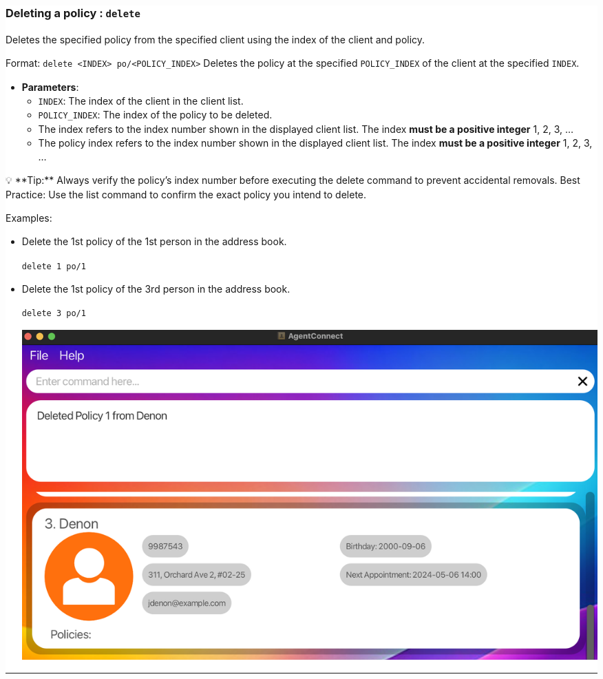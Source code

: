 
### Deleting a policy : `delete`

Deletes the specified policy from the specified client using the index of the client and policy.

Format: 
`delete <INDEX> po/<POLICY_INDEX>`
Deletes the policy at the specified `POLICY_INDEX` of the client at the specified `INDEX`.


- **Parameters**:
    - `INDEX`: The index of the client in the client list.
    - `POLICY_INDEX`: The index of the policy to be deleted.
    - The index refers to the index number shown in the displayed client list. The index **must be a positive integer** 1, 2, 3, …​
    - The policy index refers to the index number shown in the displayed client list. The index **must be a positive integer** 1, 2, 3, …​

<div markdown="span" class="alert alert-info">💡 **Tip:**
Always verify the policy’s index number before executing the delete command to prevent accidental removals.
Best Practice: Use the list command to confirm the exact policy you intend to delete.
</div>

Examples:

* Delete the 1st policy of the 1st person in the address book.
  ```
  delete 1 po/1
  ```

* Delete the 1st policy of the 3rd person in the address book.
  ```
  delete 3 po/1
  ```
  ![result for 'delete policy from first client'](images/deletepolicyUI.png)

---